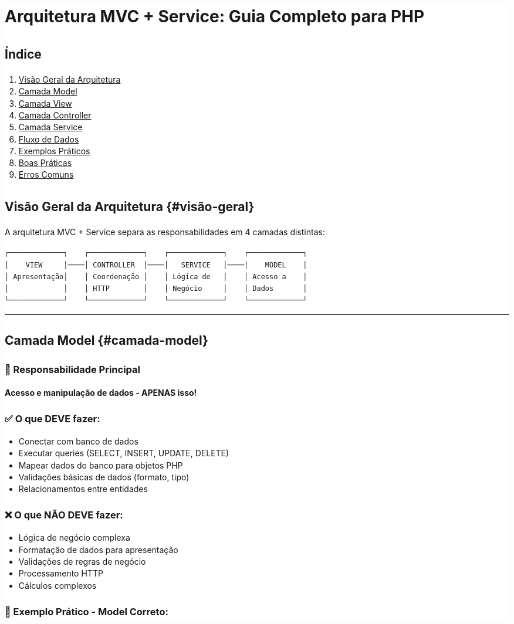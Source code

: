 # Arquitetura MVC + Service: Guia Completo para PHP

## Índice
1. [Visão Geral da Arquitetura](#visão-geral)
2. [Camada Model](#camada-model)
3. [Camada View](#camada-view)
4. [Camada Controller](#camada-controller)
5. [Camada Service](#camada-service)
6. [Fluxo de Dados](#fluxo-de-dados)
7. [Exemplos Práticos](#exemplos-práticos)
8. [Boas Práticas](#boas-práticas)
9. [Erros Comuns](#erros-comuns)

## Visão Geral da Arquitetura {#visão-geral}

A arquitetura MVC + Service separa as responsabilidades em 4 camadas distintas:

```
┌─────────────┐    ┌─────────────┐    ┌─────────────┐    ┌─────────────┐
│    VIEW     │────│ CONTROLLER  │────│   SERVICE   │────│    MODEL    │
│ Apresentação│    │ Coordenação │    │ Lógica de   │    │ Acesso a    │
│             │    │ HTTP        │    │ Negócio     │    │ Dados       │
└─────────────┘    └─────────────┘    └─────────────┘    └─────────────┘
```

---

## Camada Model {#camada-model}

### 🎯 Responsabilidade Principal
**Acesso e manipulação de dados - APENAS isso!**

### ✅ O que DEVE fazer:
- Conectar com banco de dados
- Executar queries (SELECT, INSERT, UPDATE, DELETE)
- Mapear dados do banco para objetos PHP
- Validações básicas de dados (formato, tipo)
- Relacionamentos entre entidades

### ❌ O que NÃO DEVE fazer:
- Lógica de negócio complexa
- Formatação de dados para apresentação
- Validações de regras de negócio
- Processamento HTTP
- Cálculos complexos

### 📝 Exemplo Prático - Model Correto:
